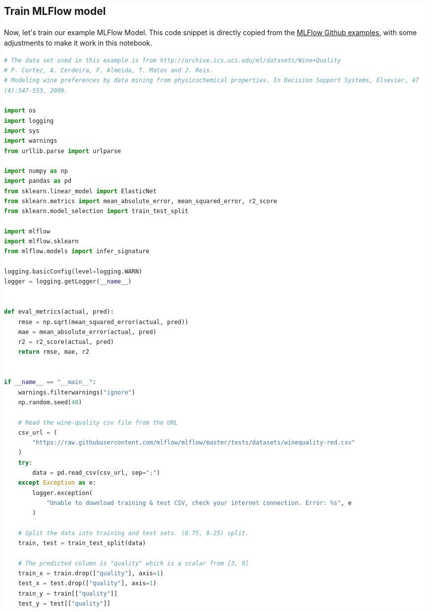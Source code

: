 ## Train MLFlow model

Now, let's train our example MLFlow Model. This code snippet is directly copied from the [MLFlow Github examples](https://github.com/mlflow/mlflow/blob/959e8d90a13b62d755115501dede4531e157c1e7/examples/sklearn_elasticnet_wine/train.py),
with some adjustments to make it work in this notebook.


```python
# The data set used in this example is from http://archive.ics.uci.edu/ml/datasets/Wine+Quality
# P. Cortez, A. Cerdeira, F. Almeida, T. Matos and J. Reis.
# Modeling wine preferences by data mining from physicochemical properties. In Decision Support Systems, Elsevier, 47(4):547-553, 2009.

import os
import logging
import sys
import warnings
from urllib.parse import urlparse

import numpy as np
import pandas as pd
from sklearn.linear_model import ElasticNet
from sklearn.metrics import mean_absolute_error, mean_squared_error, r2_score
from sklearn.model_selection import train_test_split

import mlflow
import mlflow.sklearn
from mlflow.models import infer_signature

logging.basicConfig(level=logging.WARN)
logger = logging.getLogger(__name__)


def eval_metrics(actual, pred):
    rmse = np.sqrt(mean_squared_error(actual, pred))
    mae = mean_absolute_error(actual, pred)
    r2 = r2_score(actual, pred)
    return rmse, mae, r2


if __name__ == "__main__":
    warnings.filterwarnings("ignore")
    np.random.seed(40)

    # Read the wine-quality csv file from the URL
    csv_url = (
        "https://raw.githubusercontent.com/mlflow/mlflow/master/tests/datasets/winequality-red.csv"
    )
    try:
        data = pd.read_csv(csv_url, sep=";")
    except Exception as e:
        logger.exception(
            "Unable to download training & test CSV, check your internet connection. Error: %s", e
        )

    # Split the data into training and test sets. (0.75, 0.25) split.
    train, test = train_test_split(data)

    # The predicted column is "quality" which is a scalar from [3, 9]
    train_x = train.drop(["quality"], axis=1)
    test_x = test.drop(["quality"], axis=1)
    train_y = train[["quality"]]
    test_y = test[["quality"]]
```
